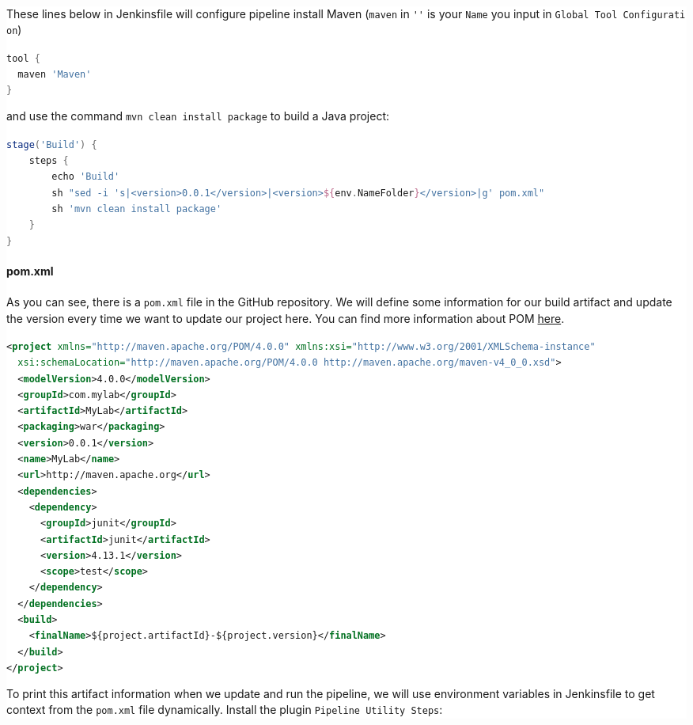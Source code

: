 These lines below in Jenkinsfile will configure pipeline install Maven (`maven` in `''` is your `Name` you input in `Global Tool Configuration`)

```Groovy
tool {
  maven 'Maven'
}
```

and use the command `mvn clean install package` to build a Java project:

```Groovy
stage('Build') {
    steps {
        echo 'Build'
        sh "sed -i 's|<version>0.0.1</version>|<version>${env.NameFolder}</version>|g' pom.xml"
        sh 'mvn clean install package'
    }
}
```

#### pom.xml

As you can see, there is a `pom.xml` file in the GitHub repository. We will define some information for our build artifact and update the version every time we want to update our project here. You can find more information about POM [here](https://maven.apache.org/guides/introduction/introduction-to-the-pom.html#).

```XML
<project xmlns="http://maven.apache.org/POM/4.0.0" xmlns:xsi="http://www.w3.org/2001/XMLSchema-instance"
  xsi:schemaLocation="http://maven.apache.org/POM/4.0.0 http://maven.apache.org/maven-v4_0_0.xsd">
  <modelVersion>4.0.0</modelVersion>
  <groupId>com.mylab</groupId>
  <artifactId>MyLab</artifactId>
  <packaging>war</packaging>
  <version>0.0.1</version>
  <name>MyLab</name>
  <url>http://maven.apache.org</url>
  <dependencies>
    <dependency>
      <groupId>junit</groupId>
      <artifactId>junit</artifactId>
      <version>4.13.1</version>
      <scope>test</scope>
    </dependency>
  </dependencies>
  <build>
    <finalName>${project.artifactId}-${project.version}</finalName>
  </build>
</project>
```

To print this artifact information when we update and run the pipeline, we will use environment variables in Jenkinsfile to get context from the `pom.xml` file dynamically.
Install the plugin `Pipeline Utility Steps`: